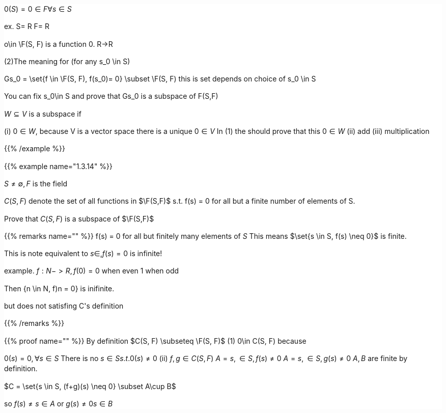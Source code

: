 $0(S) = 0 \in F \forall s\in S$

ex. S= R F= R

o\in \F(S, F) is a function 0. R->R

(2)The meaning for (for any s_0 \in S)

Gs_0 = \set{f \in \F(S, F), f(s_0)= 0} \subset \F(S, F)
this is set depends on choice  of s_0 \in S

You can fix s_0\in S and prove that Gs_0 is a subspace of F(S,F)


$W\subseteq V$ is a subspace if

(i) $0 \in W$, because V is a vector space there is a unique $0\in V$ In (1) the should prove that this $0\in W$
(ii) add 
(iii) multiplication

{{% /example %}}


{{% example name="1.3.14" %}} 

$S\neq \emptyset, F$ is the field

$C(S, F)$ denote the set of all functions in $\F(S,F)$
s.t. f(s) = 0 for all but a finite number of elements of S.

Prove that $C(S,F)$ is a subspace of $\F(S,F)$

{{% remarks name="" %}} 
f(s) = 0 for all but finitely many  elements of $S$
This means $\set{s \in S, f(s) \neq 0}$ is finite.

This is note equivalent to ${s\in, f(s) = 0}$ is infinite!

example. $f: N -> R, f(0) = 0$ when even 1 when odd


Then {n \in N, f)n = 0} is inifinite.

but does not satisfing C's definition

{{% /remarks %}}

{{% proof name="" %}} 
By definition $C(S, F) \subseteq \F(S, F)$
(1) 0\in C(S, F) because

$0(s) = 0, \forall s\in S$
There is no $s\in S s.t. 0(s) \neq 0$
(ii) $f,g \in C(S,F )$
$A = {s, \in S, f(s) \neq 0}$
$A = {s, \in S, g(s) \neq 0}$
$A, B$ are finite by definition.

$C = \set{s \in S, (f+g)(s) \neq 0} \subset A\cup B$

so $f(s) \neq s\in A$ or $g(s) \neq 0 s\in B$
